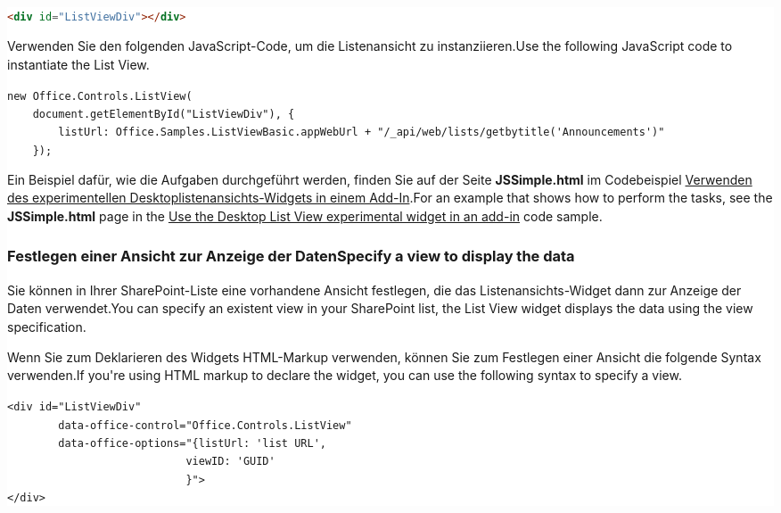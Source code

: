 
```HTML
<div id="ListViewDiv"></div>
```

<span data-ttu-id="466c5-190">Verwenden Sie den folgenden JavaScript-Code, um die Listenansicht zu instanziieren.</span><span class="sxs-lookup"><span data-stu-id="466c5-190">Use the following JavaScript code to instantiate the List View.</span></span>
 

 



```
new Office.Controls.ListView(
    document.getElementById("ListViewDiv"), {
        listUrl: Office.Samples.ListViewBasic.appWebUrl + "/_api/web/lists/getbytitle('Announcements')"
    });
```

<span data-ttu-id="466c5-191">Ein Beispiel dafür, wie die Aufgaben durchgeführt werden, finden Sie auf der Seite **JSSimple.html** im Codebeispiel [Verwenden des experimentellen Desktoplistenansichts-Widgets in einem Add-In](http://code.msdn.microsoft.com/SharePoint-Use-the-c3edb076).</span><span class="sxs-lookup"><span data-stu-id="466c5-191">For an example that shows how to perform the tasks, see the  **JSSimple.html** page in the [Use the Desktop List View experimental widget in an add-in](http://code.msdn.microsoft.com/SharePoint-Use-the-c3edb076) code sample.</span></span>
 

 

### <a name="specify-a-view-to-display-the-data"></a><span data-ttu-id="466c5-192">Festlegen einer Ansicht zur Anzeige der Daten</span><span class="sxs-lookup"><span data-stu-id="466c5-192">Specify a view to display the data</span></span>

<span data-ttu-id="466c5-193">Sie können in Ihrer SharePoint-Liste eine vorhandene Ansicht festlegen, die das Listenansichts-Widget dann zur Anzeige der Daten verwendet.</span><span class="sxs-lookup"><span data-stu-id="466c5-193">You can specify an existent view in your SharePoint list, the List View widget displays the data using the view specification.</span></span>
 

 
<span data-ttu-id="466c5-194">Wenn Sie zum Deklarieren des Widgets HTML-Markup verwenden, können Sie zum Festlegen einer Ansicht die folgende Syntax verwenden.</span><span class="sxs-lookup"><span data-stu-id="466c5-194">If you're using HTML markup to declare the widget, you can use the following syntax to specify a view.</span></span>
 

 



```
<div id="ListViewDiv"
        data-office-control="Office.Controls.ListView"
        data-office-options="{listUrl: 'list URL',
                            viewID: 'GUID'
                            }">
</div> 

```
